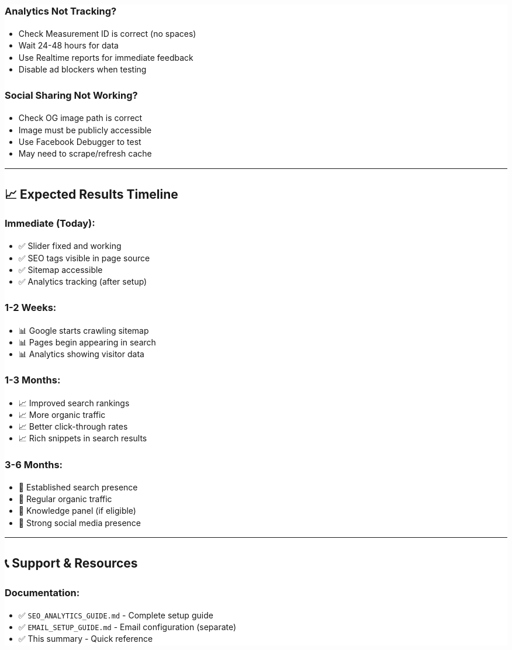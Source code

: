 ### Analytics Not Tracking?
- Check Measurement ID is correct (no spaces)
- Wait 24-48 hours for data
- Use Realtime reports for immediate feedback
- Disable ad blockers when testing

### Social Sharing Not Working?
- Check OG image path is correct
- Image must be publicly accessible
- Use Facebook Debugger to test
- May need to scrape/refresh cache

---

## 📈 Expected Results Timeline

### Immediate (Today):
- ✅ Slider fixed and working
- ✅ SEO tags visible in page source
- ✅ Sitemap accessible
- ✅ Analytics tracking (after setup)

### 1-2 Weeks:
- 📊 Google starts crawling sitemap
- 📊 Pages begin appearing in search
- 📊 Analytics showing visitor data

### 1-3 Months:
- 📈 Improved search rankings
- 📈 More organic traffic
- 📈 Better click-through rates
- 📈 Rich snippets in search results

### 3-6 Months:
- 🚀 Established search presence
- 🚀 Regular organic traffic
- 🚀 Knowledge panel (if eligible)
- 🚀 Strong social media presence

---

## 📞 Support & Resources

### Documentation:
- ✅ `SEO_ANALYTICS_GUIDE.md` - Complete setup guide
- ✅ `EMAIL_SETUP_GUIDE.md` - Email configuration (separate)
- ✅ This summary - Quick reference
